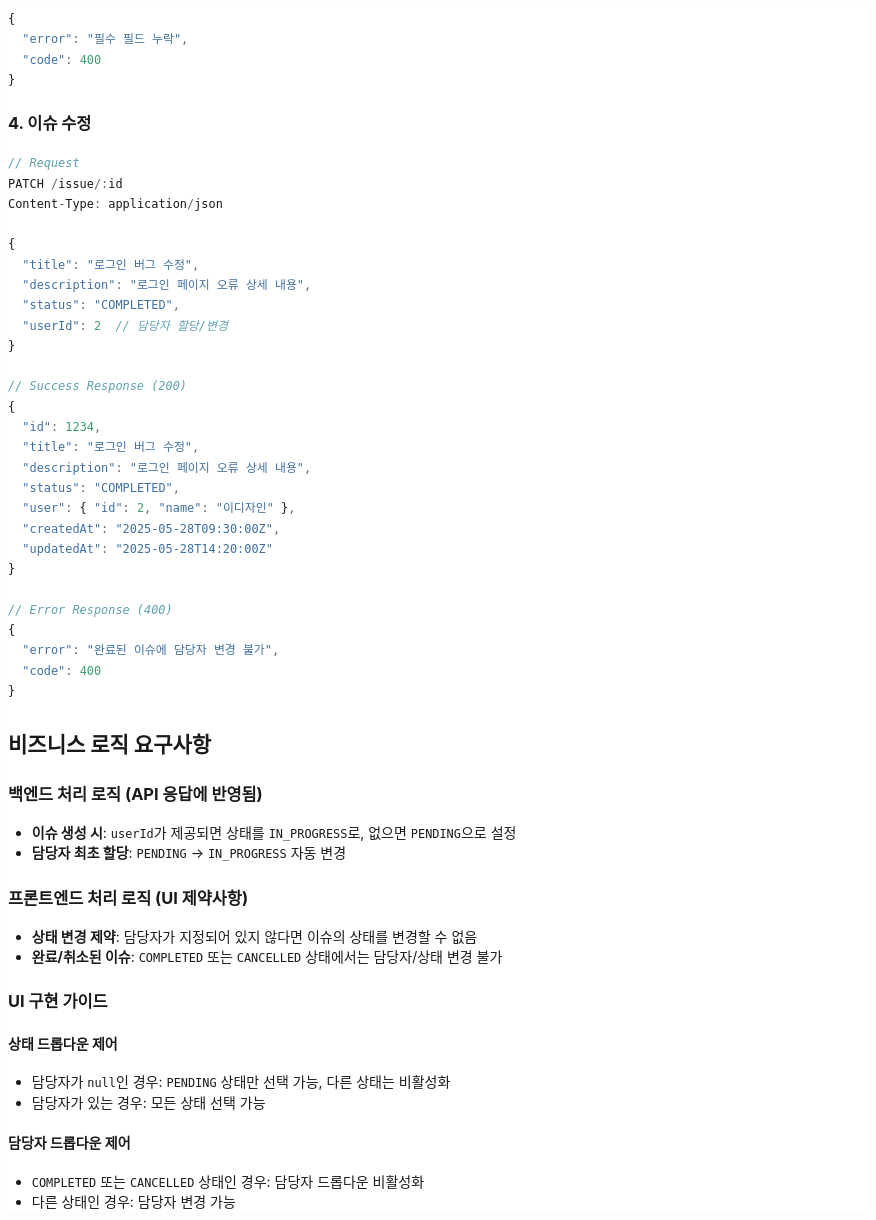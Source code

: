 ```javascript
{
  "error": "필수 필드 누락",
  "code": 400
}
```

### 4. 이슈 수정

```javascript
// Request
PATCH /issue/:id
Content-Type: application/json

{
  "title": "로그인 버그 수정",
  "description": "로그인 페이지 오류 상세 내용",
  "status": "COMPLETED",
  "userId": 2  // 담당자 할당/변경
}

// Success Response (200)
{
  "id": 1234,
  "title": "로그인 버그 수정",
  "description": "로그인 페이지 오류 상세 내용",
  "status": "COMPLETED",
  "user": { "id": 2, "name": "이디자인" },
  "createdAt": "2025-05-28T09:30:00Z",
  "updatedAt": "2025-05-28T14:20:00Z"
}

// Error Response (400)
{
  "error": "완료된 이슈에 담당자 변경 불가",
  "code": 400
}
```

## 비즈니스 로직 요구사항

### 백엔드 처리 로직 (API 응답에 반영됨)

- **이슈 생성 시**: `userId`가 제공되면 상태를 `IN_PROGRESS`로, 없으면 `PENDING`으로 설정
- **담당자 최초 할당**: `PENDING` → `IN_PROGRESS` 자동 변경

### 프론트엔드 처리 로직 (UI 제약사항)

- **상태 변경 제약**: 담당자가 지정되어 있지 않다면 이슈의 상태를 변경할 수 없음
- **완료/취소된 이슈**: `COMPLETED` 또는 `CANCELLED` 상태에서는 담당자/상태 변경 불가

### UI 구현 가이드

#### 상태 드롭다운 제어

- 담당자가 `null`인 경우: `PENDING` 상태만 선택 가능, 다른 상태는 비활성화
- 담당자가 있는 경우: 모든 상태 선택 가능

#### 담당자 드롭다운 제어

- `COMPLETED` 또는 `CANCELLED` 상태인 경우: 담당자 드롭다운 비활성화
- 다른 상태인 경우: 담당자 변경 가능
